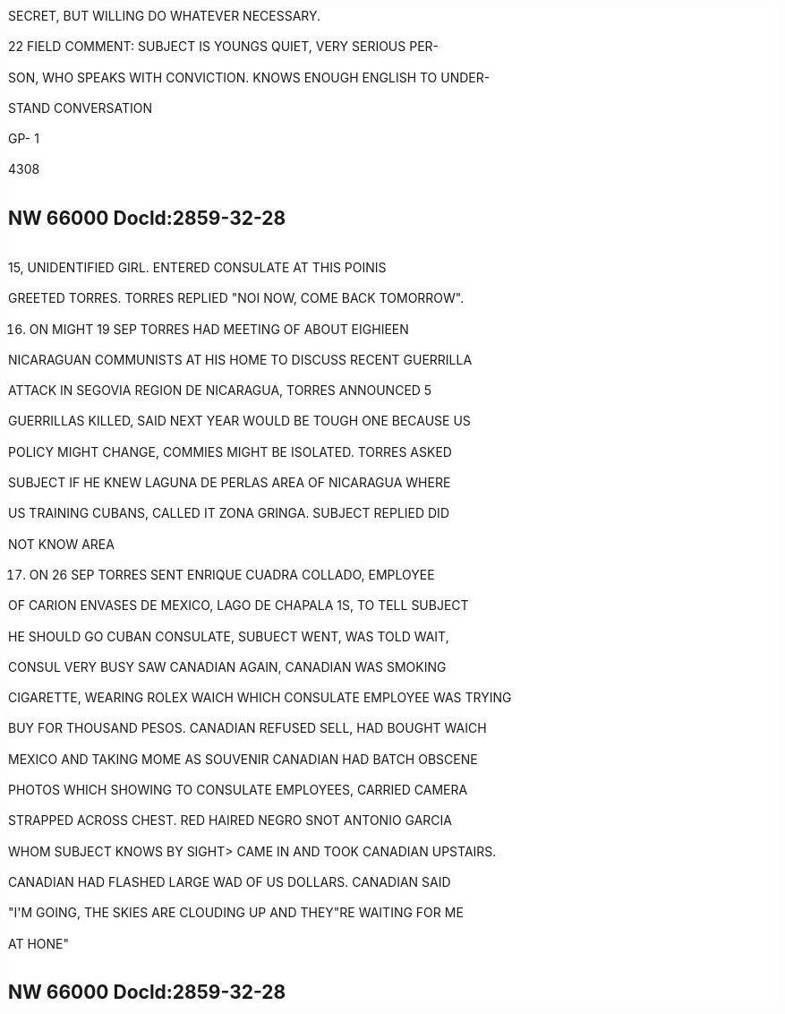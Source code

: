 SECRET, BUT WILLING DO WHATEVER NECESSARY.

22 FIELD COMMENT: SUBJECT IS YOUNGS QUIET, VERY SERIOUS PER-

SON, WHO SPEAKS WITH CONVICTION. KNOWS ENOUGH ENGLISH TO UNDER-

STAND CONVERSATION

GP- 1

4308

NW 66000 Docld:2859-32-28
---

##
15, UNIDENTIFIED GIRL. ENTERED CONSULATE AT THIS POINIS

GREETED TORRES. TORRES REPLIED "NOI NOW, COME BACK TOMORROW".

16. ON MIGHT 19 SEP TORRES HAD MEETING OF ABOUT EIGHIEEN

NICARAGUAN COMMUNISTS AT HIS HOME TO DISCUSS RECENT GUERRILLA

ATTACK IN SEGOVIA REGION DE NICARAGUA, TORRES ANNOUNCED 5

GUERRILLAS KILLED, SAID NEXT YEAR WOULD BE TOUGH ONE BECAUSE US

POLICY MIGHT CHANGE, COMMIES MIGHT BE ISOLATED. TORRES ASKED

SUBJECT IF HE KNEW LAGUNA DE PERLAS AREA OF NICARAGUA WHERE

US TRAINING CUBANS, CALLED IT ZONA GRINGA. SUBJECT REPLIED DID

NOT KNOW AREA

17. ON 26 SEP TORRES SENT ENRIQUE CUADRA COLLADO, EMPLOYEE

OF CARION ENVASES DE MEXICO, LAGO DE CHAPALA 1S, TO TELL SUBJECT

HE SHOULD GO CUBAN CONSULATE, SUBUECT WENT, WAS TOLD WAIT,

CONSUL VERY BUSY SAW CANADIAN AGAIN, CANADIAN WAS SMOKING

CIGARETTE, WEARING ROLEX WAICH WHICH CONSULATE EMPLOYEE WAS TRYING

BUY FOR THOUSAND PESOS. CANADIAN REFUSED SELL, HAD BOUGHT WAICH

MEXICO AND TAKING MOME AS SOUVENIR CANADIAN HAD BATCH OBSCENE

PHOTOS WHICH SHOWING TO CONSULATE EMPLOYEES, CARRIED CAMERA

STRAPPED ACROSS CHEST. RED HAIRED NEGRO SNOT ANTONIO GARCIA

WHOM SUBJECT KNOWS BY SIGHT> CAME IN AND TOOK CANADIAN UPSTAIRS.

CANADIAN HAD FLASHED LARGE WAD OF US DOLLARS. CANADIAN SAID

"I'M GOING, THE SKIES ARE CLOUDING UP AND THEY"RE WAITING FOR ME

AT HONE"

NW 66000 Docld:2859-32-28
---

